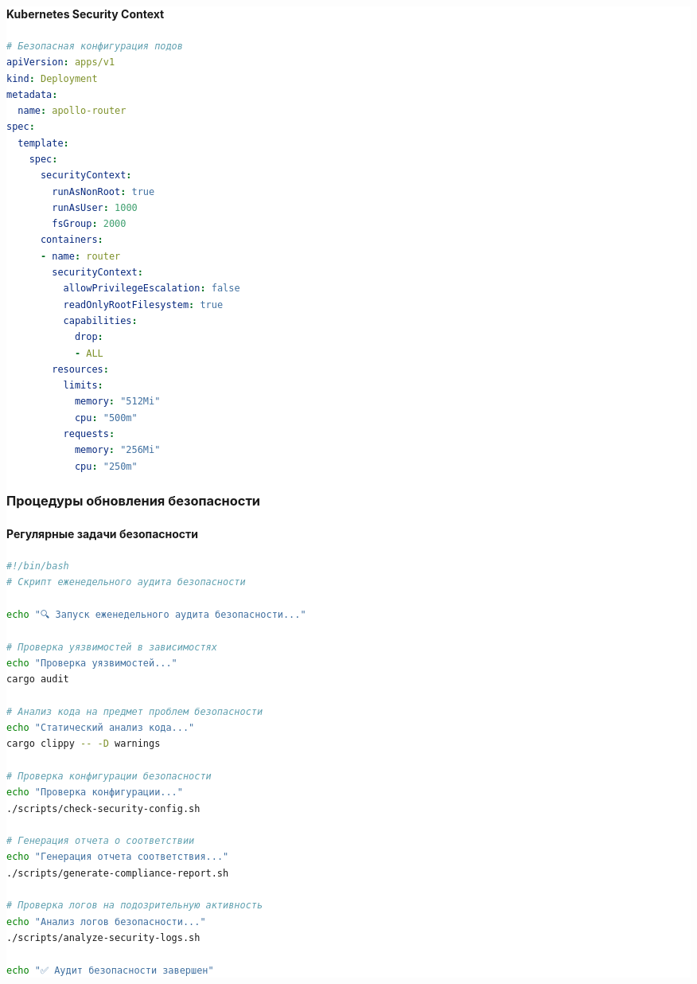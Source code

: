 #### Kubernetes Security Context

```yaml
# Безопасная конфигурация подов
apiVersion: apps/v1
kind: Deployment
metadata:
  name: apollo-router
spec:
  template:
    spec:
      securityContext:
        runAsNonRoot: true
        runAsUser: 1000
        fsGroup: 2000
      containers:
      - name: router
        securityContext:
          allowPrivilegeEscalation: false
          readOnlyRootFilesystem: true
          capabilities:
            drop:
            - ALL
        resources:
          limits:
            memory: "512Mi"
            cpu: "500m"
          requests:
            memory: "256Mi"
            cpu: "250m"
```

### Процедуры обновления безопасности

#### Регулярные задачи безопасности

```bash
#!/bin/bash
# Скрипт еженедельного аудита безопасности

echo "🔍 Запуск еженедельного аудита безопасности..."

# Проверка уязвимостей в зависимостях
echo "Проверка уязвимостей..."
cargo audit

# Анализ кода на предмет проблем безопасности
echo "Статический анализ кода..."
cargo clippy -- -D warnings

# Проверка конфигурации безопасности
echo "Проверка конфигурации..."
./scripts/check-security-config.sh

# Генерация отчета о соответствии
echo "Генерация отчета соответствия..."
./scripts/generate-compliance-report.sh

# Проверка логов на подозрительную активность
echo "Анализ логов безопасности..."
./scripts/analyze-security-logs.sh

echo "✅ Аудит безопасности завершен"
```
